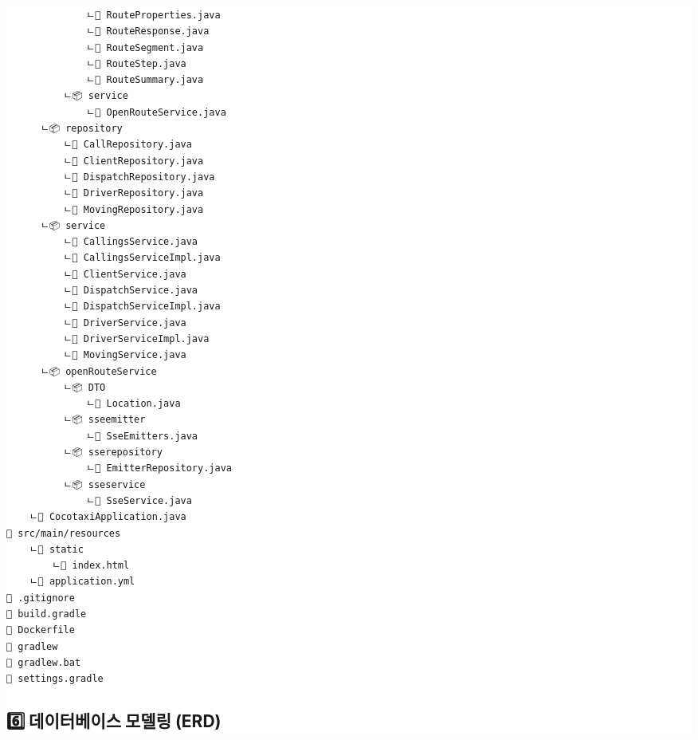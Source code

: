 ```
              ㄴ📄 RouteProperties.java
              ㄴ📄 RouteResponse.java
              ㄴ📄 RouteSegment.java
              ㄴ📄 RouteStep.java
              ㄴ📄 RouteSummary.java
          ㄴ📦 service
              ㄴ📄 OpenRouteService.java
      ㄴ📦 repository
          ㄴ📄 CallRepository.java
          ㄴ📄 ClientRepository.java
          ㄴ📄 DispatchRepository.java
          ㄴ📄 DriverRepository.java
          ㄴ📄 MovingRepository.java
      ㄴ📦 service
          ㄴ📄 CallingsService.java
          ㄴ📄 CallingsServiceImpl.java
          ㄴ📄 ClientService.java
          ㄴ📄 DispatchService.java
          ㄴ📄 DispatchServiceImpl.java
          ㄴ📄 DriverService.java
          ㄴ📄 DriverServiceImpl.java
          ㄴ📄 MovingService.java
      ㄴ📦 openRouteService
          ㄴ📦 DTO
              ㄴ📄 Location.java
          ㄴ📦 sseemitter
              ㄴ📄 SseEmitters.java
          ㄴ📦 sserepository
              ㄴ📄 EmitterRepository.java
          ㄴ📦 sseservice
              ㄴ📄 SseService.java
    ㄴ📄 CocotaxiApplication.java
📂 src/main/resources
    ㄴ📂 static
        ㄴ📄 index.html
    ㄴ📄 application.yml
📄 .gitignore
🐘 build.gradle
🐳 Dockerfile
🐘 gradlew
🐘 gradlew.bat
🐘 settings.gradle
```



## 6️⃣ 데이터베이스 모델링 (ERD)

